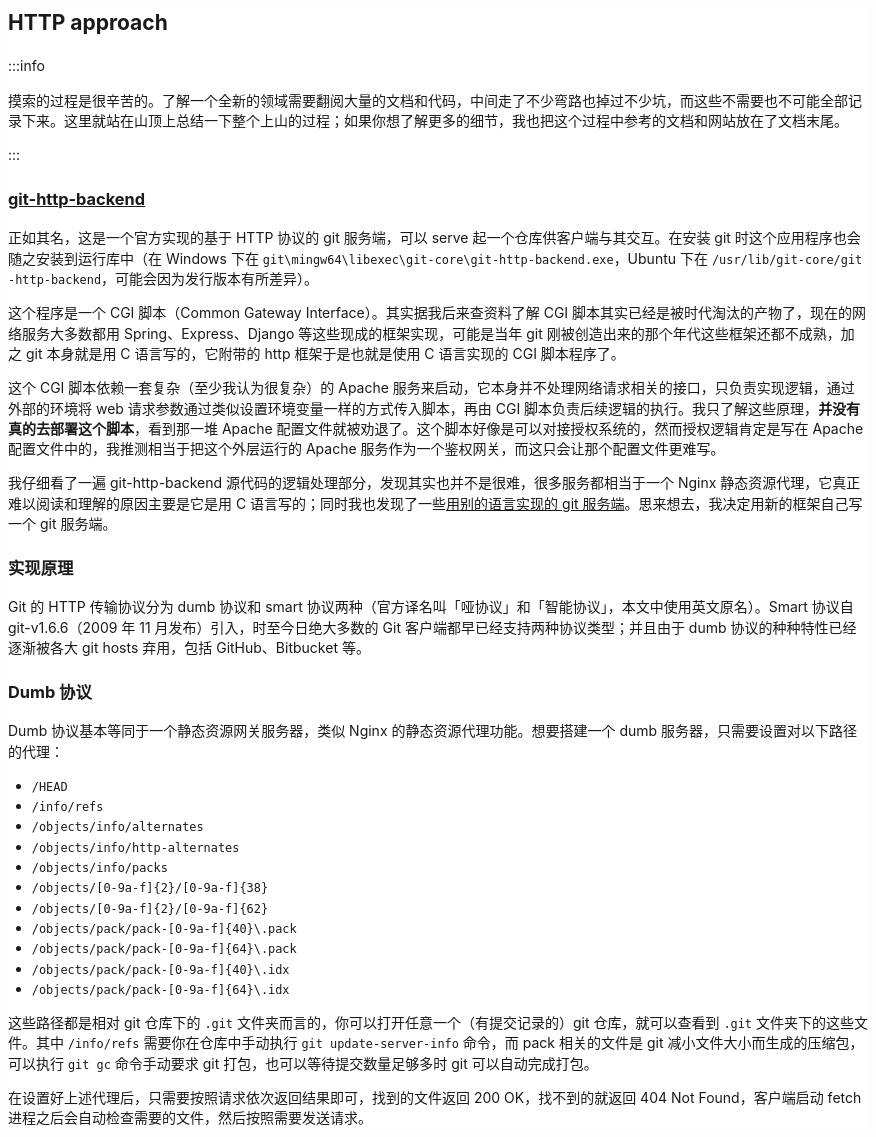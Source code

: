 ## HTTP approach

:::info

摸索的过程是很辛苦的。了解一个全新的领域需要翻阅大量的文档和代码，中间走了不少弯路也掉过不少坑，而这些不需要也不可能全部记录下来。这里就站在山顶上总结一下整个上山的过程；如果你想了解更多的细节，我也把这个过程中参考的文档和网站放在了文档末尾。

:::

### [git-http-backend](https://github.com/git/git/blob/master/http-backend.c)

正如其名，这是一个官方实现的基于 HTTP 协议的 git 服务端，可以 serve 起一个仓库供客户端与其交互。在安装 git 时这个应用程序也会随之安装到运行库中（在 Windows 下在 `git\mingw64\libexec\git-core\git-http-backend.exe`，Ubuntu 下在 `/usr/lib/git-core/git-http-backend`，可能会因为发行版本有所差异）。

这个程序是一个 CGI 脚本（Common Gateway Interface）。其实据我后来查资料了解 CGI 脚本其实已经是被时代淘汰的产物了，现在的网络服务大多数都用 Spring、Express、Django 等这些现成的框架实现，可能是当年 git 刚被创造出来的那个年代这些框架还都不成熟，加之 git 本身就是用 C 语言写的，它附带的 http 框架于是也就是使用 C 语言实现的 CGI 脚本程序了。

这个 CGI 脚本依赖一套复杂（至少我认为很复杂）的 Apache 服务来启动，它本身并不处理网络请求相关的接口，只负责实现逻辑，通过外部的环境将 web 请求参数通过类似设置环境变量一样的方式传入脚本，再由 CGI 脚本负责后续逻辑的执行。我只了解这些原理，**并没有真的去部署这个脚本**，看到那一堆 Apache 配置文件就被劝退了。这个脚本好像是可以对接授权系统的，然而授权逻辑肯定是写在 Apache 配置文件中的，我推测相当于把这个外层运行的 Apache 服务作为一个鉴权网关，而这只会让那个配置文件更难写。

我仔细看了一遍 git-http-backend 源代码的逻辑处理部分，发现其实也并不是很难，很多服务都相当于一个 Nginx 静态资源代理，它真正难以阅读和理解的原因主要是它是用 C 语言写的；同时我也发现了一些[用别的语言实现的 git 服务端](https://github.com/asim/git-http-backend)。思来想去，我决定用新的框架自己写一个 git 服务端。

### 实现原理

Git 的 HTTP 传输协议分为 dumb 协议和 smart 协议两种（官方译名叫「哑协议」和「智能协议」，本文中使用英文原名）。Smart 协议自 git-v1.6.6（2009 年 11 月发布）引入，时至今日绝大多数的 Git 客户端都早已经支持两种协议类型；并且由于 dumb 协议的种种特性已经逐渐被各大 git hosts 弃用，包括 GitHub、Bitbucket 等。

### Dumb 协议

Dumb 协议基本等同于一个静态资源网关服务器，类似 Nginx 的静态资源代理功能。想要搭建一个 dumb 服务器，只需要设置对以下路径的代理：

- `/HEAD`
- `/info/refs`
- `/objects/info/alternates`
- `/objects/info/http-alternates`
- `/objects/info/packs`
- `/objects/[0-9a-f]{2}/[0-9a-f]{38}`
- `/objects/[0-9a-f]{2}/[0-9a-f]{62}`
- `/objects/pack/pack-[0-9a-f]{40}\.pack`
- `/objects/pack/pack-[0-9a-f]{64}\.pack`
- `/objects/pack/pack-[0-9a-f]{40}\.idx`
- `/objects/pack/pack-[0-9a-f]{64}\.idx`

这些路径都是相对 git 仓库下的 `.git` 文件夹而言的，你可以打开任意一个（有提交记录的）git 仓库，就可以查看到 `.git` 文件夹下的这些文件。其中 `/info/refs` 需要你在仓库中手动执行 `git update-server-info` 命令，而 pack 相关的文件是 git 减小文件大小而生成的压缩包，可以执行 `git gc` 命令手动要求 git 打包，也可以等待提交数量足够多时 git 可以自动完成打包。

在设置好上述代理后，只需要按照请求依次返回结果即可，找到的文件返回 200 OK，找不到的就返回 404 Not Found，客户端启动 fetch 进程之后会自动检查需要的文件，然后按照需要发送请求。
